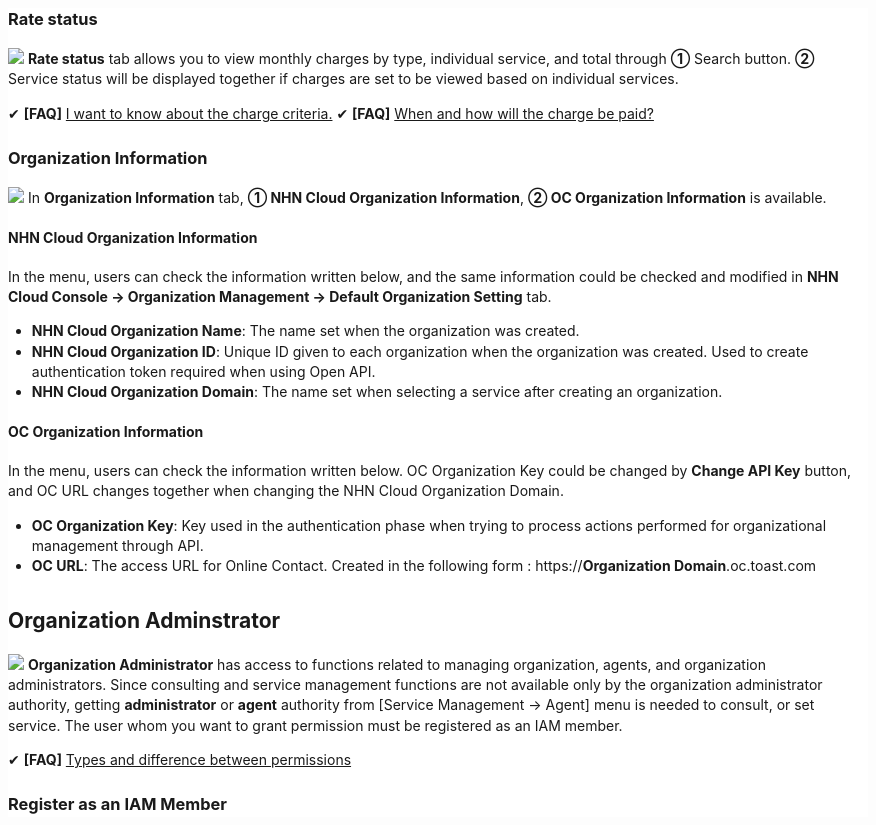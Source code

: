 ### Rate status
![](http://static.toastoven.net/prod_contact_center/2.1.1-(4)_en.png)
**Rate status** tab allows you to view monthly charges by type, individual service, and total through **①** Search button. **②** Service status will be displayed together if charges are set to be viewed based on individual services.

✔ **\[FAQ]** [I want to know about the charge criteria.](https://nhn-contact.oc.toast.com/oceng/hc/article/148/)
✔ **\[FAQ]** [When and how will the charge be paid?](https://nhn-contact.oc.toast.com/oceng/hc/article/147/)

### Organization Information
![](http://static.toastoven.net/prod_contact_center/2.1.1-(5)_en.png)
In **Organization Information** tab, **① NHN Cloud Organization Information**, **② OC Organization Information** is available.

#### NHN Cloud Organization Information
In the menu, users can check the information written below, and the same information could be checked and modified in **NHN Cloud Console → Organization Management → Default Organization Setting** tab.

- **NHN Cloud Organization Name**: The name set when the organization was created.
- **NHN Cloud Organization ID**: Unique ID given to each organization when the organization was created. Used to create authentication token required when using Open API.
- **NHN Cloud Organization Domain**: The name set when selecting a service after creating an organization.

#### OC Organization Information
In the menu, users can check the information written below. OC Organization Key could be changed by **Change API Key** button, and OC URL changes together when changing the NHN Cloud Organization Domain. 

- **OC Organization Key**: Key used in the authentication phase when trying to process actions performed for organizational management through API.
- **OC URL**: The access URL for Online Contact. Created in the following form : https://**Organization Domain**.oc.toast.com

## Organization Adminstrator
![](http://static.toastoven.net/prod_contact_center/2.1.2-(1)_en.png)
**Organization Administrator** has access to functions related to managing organization, agents, and organization administrators.
Since consulting and service management functions are not available only by the organization administrator authority, getting **administrator** or **agent** authority from [Service Management → Agent] menu is needed to consult, or set service.
The user whom you want to grant permission must be registered as an IAM member.

✔ **\[FAQ]** [Types and difference between permissions](https://nhn-contact.oc.toast.com/oceng/hc/article/119/)

### Register as an IAM Member
